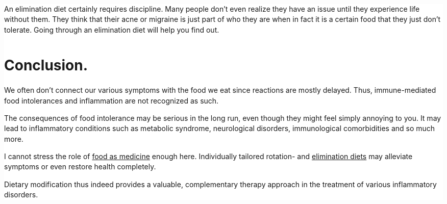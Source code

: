 An elimination diet certainly requires discipline. Many people don’t even realize they have an issue until they experience life without them. They think that their acne or migraine is just part of who they are when in fact it is a certain food that they just don’t tolerate. Going through an elimination diet will help you find out.

# Conclusion.

We often don’t connect our various symptoms with the food we eat since reactions are mostly delayed. Thus, immune-mediated food intolerances and inflammation are not recognized as such.

The consequences of food intolerance may be serious in the long run, even though they might feel simply annoying to you. It may lead to inflammatory conditions such as metabolic syndrome, neurological disorders, immunological comorbidities and so much more.

I cannot stress the role of [food as medicine](https://www.iamliesa.com/inflammation-food) enough here. Individually tailored rotation- and [elimination diets](https://www.iamliesa.com/food-intolerances-symptoms-diagnosis) may alleviate symptoms or even restore health completely.

Dietary modification thus indeed provides a valuable, complementary therapy approach in the treatment of various inflammatory disorders.

